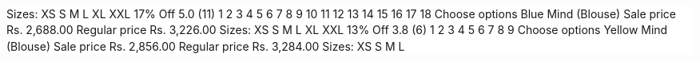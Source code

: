 Sizes:
XS
S
M
L
XL
XXL
17% Off
5.0
(11)
1
2
3
4
5
6
7
8
9
10
11
12
13
14
15
16
17
18
Choose options
Blue Mind (Blouse)
Sale price
Rs. 2,688.00
Regular price
Rs. 3,226.00
Sizes:
XS
S
M
L
XL
XXL
13% Off
3.8
(6)
1
2
3
4
5
6
7
8
9
Choose options
Yellow Mind (Blouse)
Sale price
Rs. 2,856.00
Regular price
Rs. 3,284.00
Sizes:
XS
S
M
L